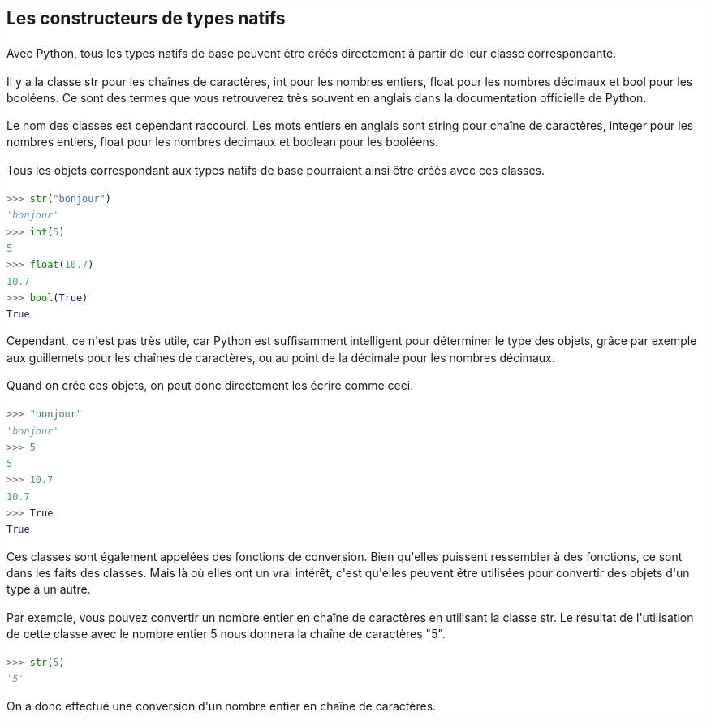 ## Les constructeurs de types natifs

Avec Python, tous les types natifs de base peuvent être créés directement à partir de leur classe correspondante.

Il y a la classe str pour les chaînes de caractères, int pour les nombres entiers, float pour les nombres décimaux et bool pour les booléens. Ce sont des termes que vous retrouverez très souvent en anglais dans la documentation officielle de Python.

Le nom des classes est cependant raccourci. Les mots entiers en anglais sont string pour chaîne de caractères, integer pour les nombres entiers, float pour les nombres décimaux et boolean pour les booléens.

Tous les objets correspondant aux types natifs de base pourraient ainsi être créés avec ces classes.

```python
>>> str("bonjour")
'bonjour'
>>> int(5)
5
>>> float(10.7)
10.7
>>> bool(True)
True
```
Cependant, ce n'est pas très utile, car Python est suffisamment intelligent pour déterminer le type des objets, grâce par exemple aux guillemets pour les chaînes de caractères, ou au point de la décimale pour les nombres décimaux.

Quand on crée ces objets, on peut donc directement les écrire comme ceci.

```python
>>> "bonjour"
'bonjour'
>>> 5
5
>>> 10.7
10.7
>>> True
True
```
Ces classes sont également appelées des fonctions de conversion. Bien qu'elles puissent ressembler à des fonctions, ce sont dans les faits des classes. Mais là où elles ont un vrai intérêt, c'est qu'elles peuvent être utilisées pour convertir des objets d'un type à un autre.

Par exemple, vous pouvez convertir un nombre entier en chaîne de caractères en utilisant la classe str. Le résultat de l'utilisation de cette classe avec le nombre entier 5 nous donnera la chaîne de caractères "5".

```python
>>> str(5)
'5'
```
On a donc effectué une conversion d'un nombre entier en chaîne de caractères.

